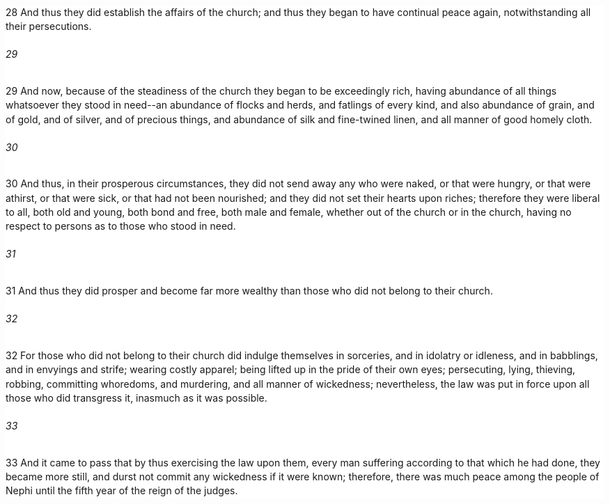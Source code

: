 28 And thus they did establish the affairs of the church; and thus they began to have continual peace again, notwithstanding all their persecutions.
###### 29
29 And now, because of the steadiness of the church they began to be exceedingly rich, having abundance of all things whatsoever they stood in need--an abundance of flocks and herds, and fatlings of every kind, and also abundance of grain, and of gold, and of silver, and of precious things, and abundance of silk and fine-twined linen, and all manner of good homely cloth.
###### 30
30 And thus, in their prosperous circumstances, they did not send away any who were naked, or that were hungry, or that were athirst, or that were sick, or that had not been nourished; and they did not set their hearts upon riches; therefore they were liberal to all, both old and young, both bond and free, both male and female, whether out of the church or in the church, having no respect to persons as to those who stood in need.
###### 31
31 And thus they did prosper and become far more wealthy than those who did not belong to their church.
###### 32
32 For those who did not belong to their church did indulge themselves in sorceries, and in idolatry or idleness, and in babblings, and in envyings and strife; wearing costly apparel; being lifted up in the pride of their own eyes; persecuting, lying, thieving, robbing, committing whoredoms, and murdering, and all manner of wickedness; nevertheless, the law was put in force upon all those who did transgress it, inasmuch as it was possible.
###### 33
33 And it came to pass that by thus exercising the law upon them, every man suffering according to that which he had done, they became more still, and durst not commit any wickedness if it were known; therefore, there was much peace among the people of Nephi until the fifth year of the reign of the judges.



